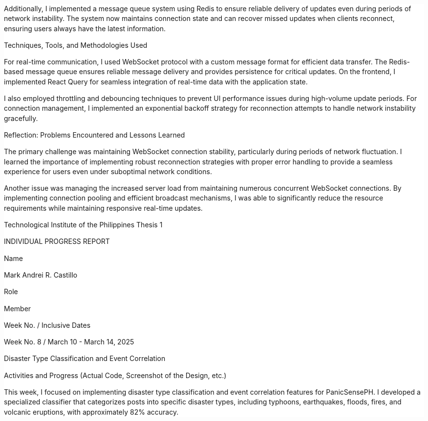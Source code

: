 Additionally, I implemented a message queue system using Redis to ensure reliable delivery of updates even during periods of network instability. The system now maintains connection state and can recover missed updates when clients reconnect, ensuring users always have the latest information.



Techniques, Tools, and Methodologies Used

For real-time communication, I used WebSocket protocol with a custom message format for efficient data transfer. The Redis-based message queue ensures reliable message delivery and provides persistence for critical updates. On the frontend, I implemented React Query for seamless integration of real-time data with the application state.

I also employed throttling and debouncing techniques to prevent UI performance issues during high-volume update periods. For connection management, I implemented an exponential backoff strategy for reconnection attempts to handle network instability gracefully.



Reflection: Problems Encountered and Lessons Learned

The primary challenge was maintaining WebSocket connection stability, particularly during periods of network fluctuation. I learned the importance of implementing robust reconnection strategies with proper error handling to provide a seamless experience for users even under suboptimal network conditions.

Another issue was managing the increased server load from maintaining numerous concurrent WebSocket connections. By implementing connection pooling and efficient broadcast mechanisms, I was able to significantly reduce the resource requirements while maintaining responsive real-time updates.





Technological Institute of the Philippines
Thesis 1

INDIVIDUAL PROGRESS REPORT



Name

Mark Andrei R. Castillo

Role

Member

Week No. / Inclusive Dates

Week No. 8 / March 10 - March 14, 2025



Disaster Type Classification and Event Correlation



Activities and Progress (Actual Code, Screenshot of the Design, etc.)

This week, I focused on implementing disaster type classification and event correlation features for PanicSensePH. I developed a specialized classifier that categorizes posts into specific disaster types, including typhoons, earthquakes, floods, fires, and volcanic eruptions, with approximately 82% accuracy.
